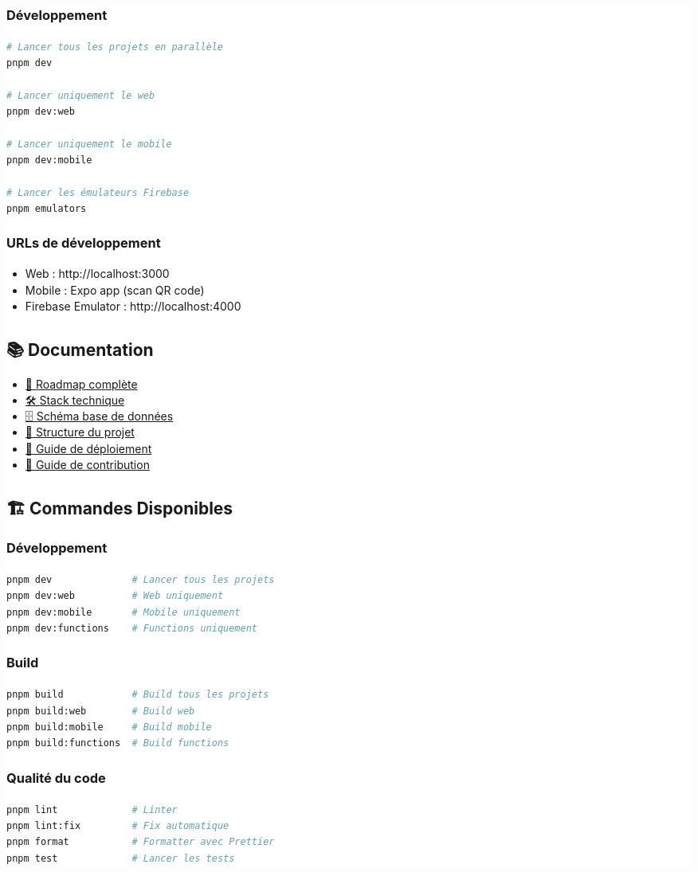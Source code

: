 ### Développement

```bash
# Lancer tous les projets en parallèle
pnpm dev

# Lancer uniquement le web
pnpm dev:web

# Lancer uniquement le mobile
pnpm dev:mobile

# Lancer les émulateurs Firebase
pnpm emulators
```

### URLs de développement

- Web : http://localhost:3000
- Mobile : Expo app (scan QR code)
- Firebase Emulator : http://localhost:4000

## 📚 Documentation

- [📖 Roadmap complète](./ROADMAP.md)
- [🛠️ Stack technique](./TECH_STACK.md)
- [🗄️ Schéma base de données](./DATABASE_SCHEMA.md)
- [📁 Structure du projet](./PROJECT_STRUCTURE.md)
- [🚀 Guide de déploiement](./docs/DEPLOYMENT.md)
- [🤝 Guide de contribution](./docs/CONTRIBUTING.md)

## 🏗️ Commandes Disponibles

### Développement
```bash
pnpm dev              # Lancer tous les projets
pnpm dev:web          # Web uniquement
pnpm dev:mobile       # Mobile uniquement
pnpm dev:functions    # Functions uniquement
```

### Build
```bash
pnpm build            # Build tous les projets
pnpm build:web        # Build web
pnpm build:mobile     # Build mobile
pnpm build:functions  # Build functions
```

### Qualité du code
```bash
pnpm lint             # Linter
pnpm lint:fix         # Fix automatique
pnpm format           # Formatter avec Prettier
pnpm test             # Lancer les tests
```
